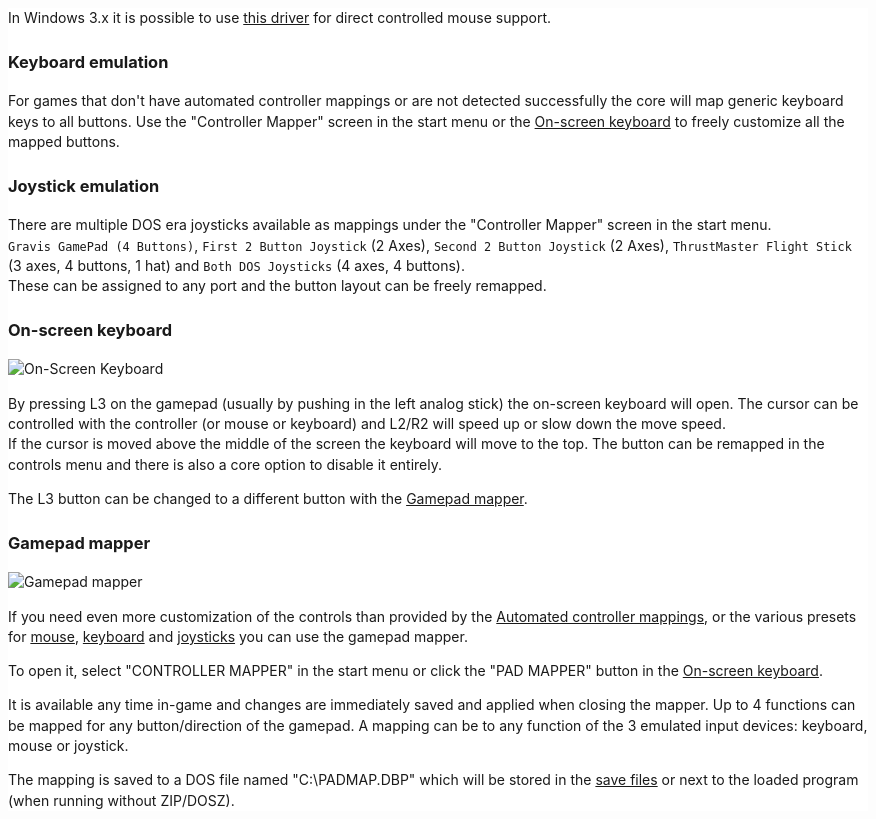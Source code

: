 In Windows 3.x it is possible to use [this driver](https://github.com/NattyNarwhal/vmwmouse) for direct controlled mouse support.

### Keyboard emulation
For games that don't have automated controller mappings or are not detected successfully the core will map
generic keyboard keys to all buttons. Use the "Controller Mapper" screen in the start menu or the
[On-screen keyboard](#on-screen-keyboard) to freely customize all the mapped buttons.

### Joystick emulation
There are multiple DOS era joysticks available as mappings under the "Controller Mapper" screen in the start menu.  
`Gravis GamePad (4 Buttons)`, `First 2 Button Joystick` (2 Axes), `Second 2 Button Joystick` (2 Axes),
`ThrustMaster Flight Stick` (3 axes, 4 buttons, 1 hat) and `Both DOS Joysticks` (4 axes, 4 buttons).  
These can be assigned to any port and the button layout can be freely remapped.

### On-screen keyboard
![On-Screen Keyboard](images/onscreenkeyboard.png)

By pressing L3 on the gamepad (usually by pushing in the left analog stick) the on-screen keyboard will open.
The cursor can be controlled with the controller (or mouse or keyboard) and L2/R2 will speed up or slow down
the move speed.  
If the cursor is moved above the middle of the screen the keyboard will move to the top.
The button can be remapped in the controls menu and there is also a core option to disable it entirely.

The L3 button can be changed to a different button with the [Gamepad mapper](#gamepad-mapper).

### Gamepad mapper
![Gamepad mapper](images/padmapper.png)

If you need even more customization of the controls than provided by the [Automated controller mappings](#automated-controller-mappings),
or the various presets for [mouse](#mouse-emulation), [keyboard](#keyboard-emulation) and [joysticks](#joystick-emulation) you can use
the gamepad mapper.

To open it, select "CONTROLLER MAPPER" in the start menu or click the "PAD MAPPER" button in the [On-screen keyboard](#on-screen-keyboard).

It is available any time in-game and changes are immediately saved and applied when closing the mapper. Up to 4 functions can be mapped
for any button/direction of the gamepad. A mapping can be to any function of the 3 emulated input devices: keyboard, mouse or joystick.

The mapping is saved to a DOS file named "C:\PADMAP.DBP" which will be stored in the [save files](#store-modifications-in-separate-save-files) or next to the loaded program (when running without ZIP/DOSZ).
